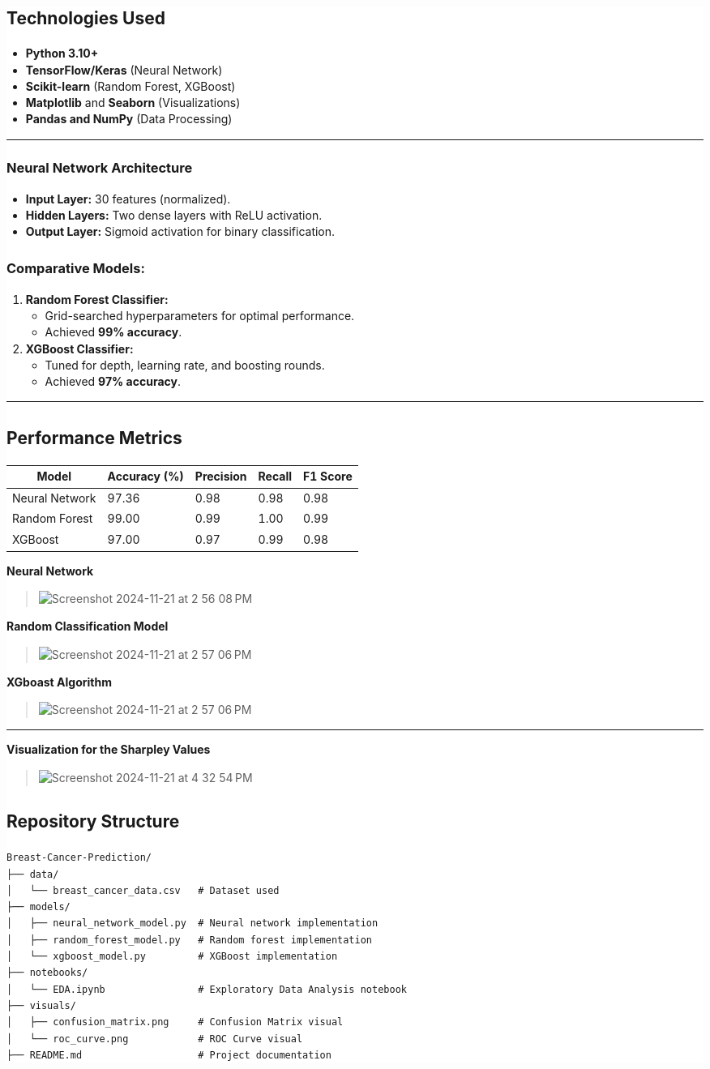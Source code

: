 
## Technologies Used  
- **Python 3.10+**  
- **TensorFlow/Keras** (Neural Network)  
- **Scikit-learn** (Random Forest, XGBoost)  
- **Matplotlib** and **Seaborn** (Visualizations)  
- **Pandas and NumPy** (Data Processing)

---

### Neural Network Architecture  
- **Input Layer:** 30 features (normalized).  
- **Hidden Layers:** Two dense layers with ReLU activation.  
- **Output Layer:** Sigmoid activation for binary classification.  

### Comparative Models:  
1. **Random Forest Classifier:**  
   - Grid-searched hyperparameters for optimal performance.  
   - Achieved **99% accuracy**.  
2. **XGBoost Classifier:**  
   - Tuned for depth, learning rate, and boosting rounds.  
   - Achieved **97% accuracy**.  

---

## Performance Metrics  
| Model                 | Accuracy (%) | Precision | Recall | F1 Score |  
|-----------------------|-------------|-----------|--------|----------|  
| Neural Network        | 97.36       | 0.98      | 0.98   | 0.98     |  
| Random Forest         | 99.00       | 0.99      | 1.00   | 0.99     |  
| XGBoost               | 97.00       | 0.97      | 0.99   | 0.98     |  

**Neural Network**  
> <img width="442" alt="Screenshot 2024-11-21 at 2 56 08 PM" src="https://github.com/user-attachments/assets/1bc52f69-50da-43a9-a6ae-c0f089b2be55">
**Random Classification Model**  
> <img width="443" alt="Screenshot 2024-11-21 at 2 57 06 PM" src="https://github.com/user-attachments/assets/bba66fe9-283f-498d-90be-a6095f27e4a4">
**XGboast Algorithm**  
> <img width="443" alt="Screenshot 2024-11-21 at 2 57 06 PM" src="https://github.com/user-attachments/assets/bba66fe9-283f-498d-90be-a6095f27e4a4">

---
**Visualization for the Sharpley Values**
> <img width="624" alt="Screenshot 2024-11-21 at 4 32 54 PM" src="https://github.com/user-attachments/assets/77729928-c84b-429a-aa21-a9c5f295467b">

## Repository Structure  
```plaintext  
Breast-Cancer-Prediction/  
├── data/  
│   └── breast_cancer_data.csv   # Dataset used  
├── models/  
│   ├── neural_network_model.py  # Neural network implementation  
│   ├── random_forest_model.py   # Random forest implementation  
│   └── xgboost_model.py         # XGBoost implementation  
├── notebooks/  
│   └── EDA.ipynb                # Exploratory Data Analysis notebook  
├── visuals/  
│   ├── confusion_matrix.png     # Confusion Matrix visual  
│   └── roc_curve.png            # ROC Curve visual  
├── README.md                    # Project documentation  
```
